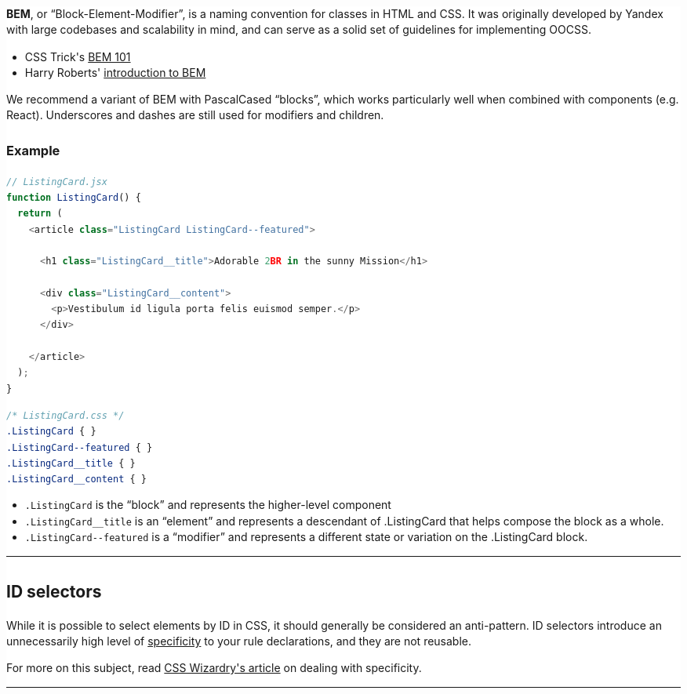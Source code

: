 
**BEM**, or “Block-Element-Modifier”, is a naming convention for classes in HTML and CSS. It was originally developed by Yandex with large codebases and scalability in mind, and can serve as a solid set of guidelines for implementing OOCSS.

- CSS Trick's [BEM 101](https://css-tricks.com/bem-101/)
- Harry Roberts' [introduction to BEM](http://csswizardry.com/2013/01/mindbemding-getting-your-head-round-bem-syntax/)

We recommend a variant of BEM with PascalCased “blocks”, which works particularly well when combined with components (e.g. React). Underscores and dashes are still used for modifiers and children.

### Example
```JavaScript
// ListingCard.jsx
function ListingCard() {
  return (
    <article class="ListingCard ListingCard--featured">

      <h1 class="ListingCard__title">Adorable 2BR in the sunny Mission</h1>

      <div class="ListingCard__content">
        <p>Vestibulum id ligula porta felis euismod semper.</p>
      </div>

    </article>
  );
}
```
```CSS
/* ListingCard.css */
.ListingCard { }
.ListingCard--featured { }
.ListingCard__title { }
.ListingCard__content { }
```
- `.ListingCard` is the “block” and represents the higher-level component
- `.ListingCard__title` is an “element” and represents a descendant of .ListingCard that helps compose the block as a whole.
- `.ListingCard--featured` is a “modifier” and represents a different state or variation on the .ListingCard block.

---

## ID selectors
While it is possible to select elements by ID in CSS, it should generally be considered an anti-pattern. ID selectors introduce an unnecessarily high level of [specificity](https://developer.mozilla.org/en-US/docs/Web/CSS/Specificity) to your rule declarations, and they are not reusable.

For more on this subject, read [CSS Wizardry's article](http://csswizardry.com/2014/07/hacks-for-dealing-with-specificity/) on dealing with specificity.

---
